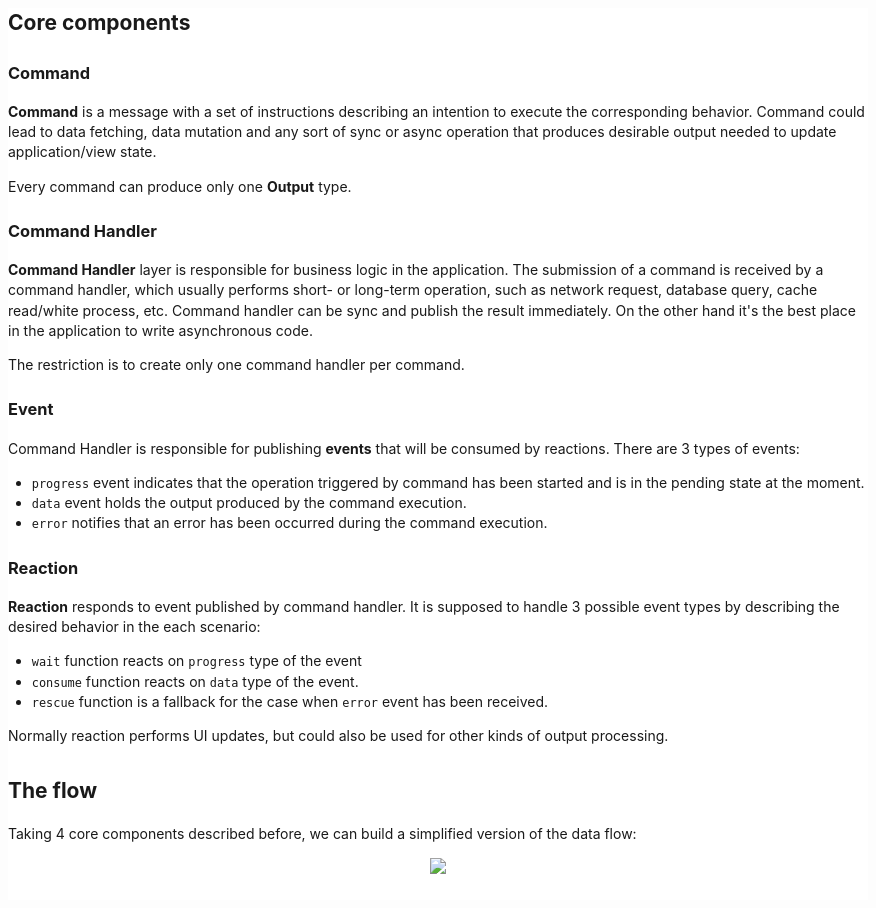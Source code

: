 ## Core components

### Command

**Command** is a message with a set of instructions describing an intention to
execute the corresponding behavior. Command could lead to data fetching,
data mutation and any sort of sync or async operation that
produces desirable output needed to update application/view state.

Every command can produce only one **Output** type.

### Command Handler

**Command Handler** layer is responsible for business logic in the application.
The submission of a command is received by a command handler, which usually
performs short- or long-term operation, such as network request, database query,
cache read/white process, etc. Command handler can be sync and publish the
result immediately. On the other hand it's the best place in the
application to write asynchronous code.

The restriction is to create only one command handler per command.

### Event

Command Handler is responsible for publishing **events** that will be
consumed by reactions. There are 3 types of events:

- `progress` event indicates that the operation triggered by command has been
started and is in the pending state at the moment.
- `data` event holds the output produced by the command execution.
- `error` notifies that an error has been occurred during the command
execution.

### Reaction

**Reaction** responds to event published by command handler. It is supposed
to handle 3 possible event types by describing the desired behavior in the
each scenario:

- `wait` function reacts on `progress` type of the event
- `consume` function reacts on `data` type of the event.
- `rescue` function is a fallback for the case when `error` event has been
received.

Normally reaction performs UI updates, but could also be used for other kinds
of output processing.

## The flow

Taking 4 core components described before, we can build a simplified version
of the data flow:

<div align="center">
<img src="https://github.com/hyperoslo/Aftermath/blob/master/Images/simplified_flow.png" />
</div><br/>
